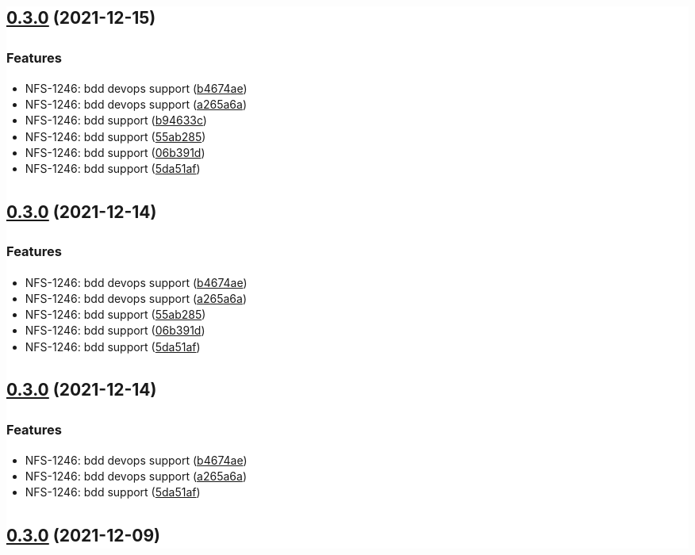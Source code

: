## [0.3.0](https://github.com/NEOM-KSA/neom-fss-neompay-otp-api/compare/v0.2.0...v0.3.0) (2021-12-15)


### Features

* NFS-1246: bdd devops support ([b4674ae](https://github.com/NEOM-KSA/neom-fss-neompay-otp-api/commit/b4674aec6a0f018c63774de9b8a63cfc26dc8d29))
* NFS-1246: bdd devops support ([a265a6a](https://github.com/NEOM-KSA/neom-fss-neompay-otp-api/commit/a265a6afe53ecb66cfae62d8f8dedee87bb34a3d))
* NFS-1246: bdd support ([b94633c](https://github.com/NEOM-KSA/neom-fss-neompay-otp-api/commit/b94633c8143b98d18e19f36c97fef3d1c9e7a549))
* NFS-1246: bdd support ([55ab285](https://github.com/NEOM-KSA/neom-fss-neompay-otp-api/commit/55ab285847cb46254f1b649cbb8bc3baa5a5e325))
* NFS-1246: bdd support ([06b391d](https://github.com/NEOM-KSA/neom-fss-neompay-otp-api/commit/06b391dba84597fdfdcd591f501a5fe027063d7f))
* NFS-1246: bdd support ([5da51af](https://github.com/NEOM-KSA/neom-fss-neompay-otp-api/commit/5da51af11dc13a787a61dbfe7312ee50644cfeb3))

## [0.3.0](https://github.com/NEOM-KSA/neom-fss-neompay-otp-api/compare/v0.2.0...v0.3.0) (2021-12-14)


### Features

* NFS-1246: bdd devops support ([b4674ae](https://github.com/NEOM-KSA/neom-fss-neompay-otp-api/commit/b4674aec6a0f018c63774de9b8a63cfc26dc8d29))
* NFS-1246: bdd devops support ([a265a6a](https://github.com/NEOM-KSA/neom-fss-neompay-otp-api/commit/a265a6afe53ecb66cfae62d8f8dedee87bb34a3d))
* NFS-1246: bdd support ([55ab285](https://github.com/NEOM-KSA/neom-fss-neompay-otp-api/commit/55ab285847cb46254f1b649cbb8bc3baa5a5e325))
* NFS-1246: bdd support ([06b391d](https://github.com/NEOM-KSA/neom-fss-neompay-otp-api/commit/06b391dba84597fdfdcd591f501a5fe027063d7f))
* NFS-1246: bdd support ([5da51af](https://github.com/NEOM-KSA/neom-fss-neompay-otp-api/commit/5da51af11dc13a787a61dbfe7312ee50644cfeb3))

## [0.3.0](https://github.com/NEOM-KSA/neom-fss-neompay-otp-api/compare/v0.2.0...v0.3.0) (2021-12-14)


### Features

* NFS-1246: bdd devops support ([b4674ae](https://github.com/NEOM-KSA/neom-fss-neompay-otp-api/commit/b4674aec6a0f018c63774de9b8a63cfc26dc8d29))
* NFS-1246: bdd devops support ([a265a6a](https://github.com/NEOM-KSA/neom-fss-neompay-otp-api/commit/a265a6afe53ecb66cfae62d8f8dedee87bb34a3d))
* NFS-1246: bdd support ([5da51af](https://github.com/NEOM-KSA/neom-fss-neompay-otp-api/commit/5da51af11dc13a787a61dbfe7312ee50644cfeb3))

## [0.3.0](https://github.com/NEOM-KSA/neom-fss-neompay-otp-api/compare/v0.2.0...v0.3.0) (2021-12-09)
